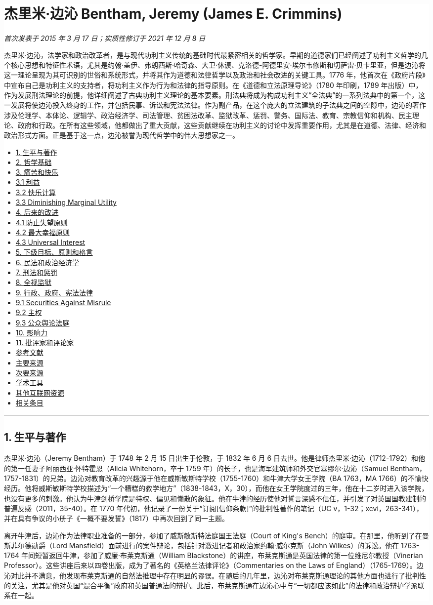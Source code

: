 # 杰里米·边沁 Bentham, Jeremy (James E. Crimmins)

_首次发表于 2015 年 3 月 17 日；实质性修订于 2021 年 12 月 8 日_

杰里米·边沁，法学家和政治改革者，是与现代功利主义传统的基础时代最紧密相关的哲学家。早期的道德家们已经阐述了功利主义哲学的几个核心思想和特征性术语，尤其是约翰·盖伊、弗朗西斯·哈奇森、大卫·休谟、克洛德-阿德里安·埃尔韦修斯和切萨雷·贝卡里亚，但是边沁将这一理论呈现为其可识别的世俗和系统形式，并将其作为道德和法律哲学以及政治和社会改进的关键工具。1776 年，他首次在《政府片段》中宣布自己是功利主义的支持者，将功利主义作为行为和法律的指导原则。在《道德和立法原理导论》（1780 年印刷，1789 年出版）中，作为发展刑法理论的前提，他详细阐述了古典功利主义理论的基本要素。刑法典将成为构成功利主义“全法典”的一系列法典中的第一个，这一发展将使边沁投入终身的工作，并包括民事、诉讼和宪法法律。作为副产品，在这个庞大的立法建筑的子法典之间的空隙中，边沁的著作涉及伦理学、本体论、逻辑学、政治经济学、司法管理、贫困法改革、监狱改革、惩罚、警务、国际法、教育、宗教信仰和机构、民主理论、政府和行政。在所有这些领域，他都做出了重大贡献，这些贡献继续在功利主义的讨论中发挥重要作用，尤其是在道德、法律、经济和政治形式方面。正是基于这一点，边沁被誉为现代哲学中的伟大思想家之一。

* [1. 生平与著作](https://plato.stanford.edu/entries/bentham/#LifWri)
* [2. 哲学基础](https://plato.stanford.edu/entries/bentham/#PhiFou)
* [3. 痛苦和快乐](https://plato.stanford.edu/entries/bentham/#PaiPle)
* [3.1 利益](https://plato.stanford.edu/entries/bentham/#Int)
* [3.2 快乐计算](https://plato.stanford.edu/entries/bentham/#FelCal)
* [3.3 Diminishing Marginal Utility](https://plato.stanford.edu/entries/bentham/#DimMarUti)
* [4. 后来的改进](https://plato.stanford.edu/entries/bentham/#LatImp)
* [4.1 防止失望原则](https://plato.stanford.edu/entries/bentham/#DisPrePri)
* [4.2 最大幸福原则](https://plato.stanford.edu/entries/bentham/#GreHapPri)
* [4.3 Universal Interest](https://plato.stanford.edu/entries/bentham/#UniInt)
* [5. 下级目标、原则和格言](https://plato.stanford.edu/entries/bentham/#SubEndPriMax)
* [6. 民法和政治经济学](https://plato.stanford.edu/entries/bentham/#CivLawPolEco)
* [7. 刑法和惩罚](https://plato.stanford.edu/entries/bentham/#PenLawPun)
* [8. 全视监狱](https://plato.stanford.edu/entries/bentham/#Pan)
* [9. 行政、政府、宪法法律](https://plato.stanford.edu/entries/bentham/#AdmGovConLaw)
* [9.1 Securities Against Misrule](https://plato.stanford.edu/entries/bentham/#SecAgaMis)
* [9.2 主权](https://plato.stanford.edu/entries/bentham/#Sov)
* [9.3 公众舆论法庭](https://plato.stanford.edu/entries/bentham/#PubOpiTri)
* [10. 影响力](https://plato.stanford.edu/entries/bentham/#Inf)
* [11. 批评家和评论家](https://plato.stanford.edu/entries/bentham/#CriCom)
* [参考文献](https://plato.stanford.edu/entries/bentham/#Bib)
* [主要来源](https://plato.stanford.edu/entries/bentham/#PriSou)
* [次要来源](https://plato.stanford.edu/entries/bentham/#SecSou)
* [学术工具](https://plato.stanford.edu/entries/bentham/#Aca)
* [其他互联网资源](https://plato.stanford.edu/entries/bentham/#Oth)
* [相关条目](https://plato.stanford.edu/entries/bentham/#Rel)

***

## 1. 生平与著作

杰里米·边沁（Jeremy Bentham）于 1748 年 2 月 15 日出生于伦敦，于 1832 年 6 月 6 日去世。他是律师杰里米·边沁（1712-1792）和他的第一任妻子阿丽西亚·怀特霍恩（Alicia Whitehorn，卒于 1759 年）的长子，也是海军建筑师和外交官塞缪尔·边沁（Samuel Bentham，1757-1831）的兄弟。边沁对教育改革的兴趣源于他在威斯敏斯特学校（1755-1760）和牛津大学女王学院（BA 1763，MA 1766）的不愉快经历。他将威斯敏斯特学校描述为“一个糟糕的教学地方”（1838-1843，X，30），而他在女王学院度过的三年，他在十二岁时进入该学院，也没有更多的刺激。他认为牛津剑桥学院是特权、偏见和懒散的象征。他在牛津的经历使他对誓言深感不信任，并引发了对英国国教建制的普遍反感（2011，35-40）。在 1770 年代初，他记录了一份关于“订阅\[信仰条款]”的批判性著作的笔记（UC v，1-32；xcvi，263-341），并在具有争议的小册子《一概不要发誓》（1817）中再次回到了同一主题。

离开牛津后，边沁作为法律职业准备的一部分，参加了威斯敏斯特法庭国王法庭（Court of King's Bench）的庭审。在那里，他听到了在曼斯菲尔德勋爵（Lord Mansfield）面前进行的案件辩论，包括针对激进记者和政治家约翰·威尔克斯（John Wilkes）的诉讼。他在 1763-1764 年间短暂返回牛津，参加了威廉·布莱克斯通（William Blackstone）的讲座，布莱克斯通是英国法律的第一位维尼尔教授（Vinerian Professor）。这些讲座后来以四卷出版，成为了著名的《英格兰法律评论》（Commentaries on the Laws of England）（1765-1769）。边沁对此并不满意，他发现布莱克斯通的自然法推理中存在明显的谬误。在随后的几年里，边沁对布莱克斯通理论的其他方面也进行了批判性的关注，尤其是他对英国“混合平衡”政府和英国普通法的辩护。此后，布莱克斯通在边沁心中与“一切都应该如此”的法律和政治辩护学派联系在一起。
